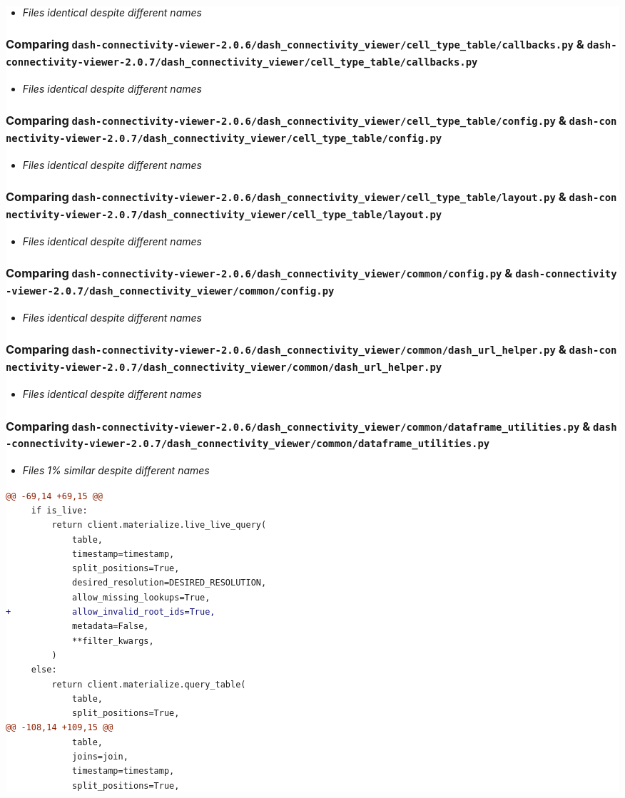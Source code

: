  * *Files identical despite different names*

### Comparing `dash-connectivity-viewer-2.0.6/dash_connectivity_viewer/cell_type_table/callbacks.py` & `dash-connectivity-viewer-2.0.7/dash_connectivity_viewer/cell_type_table/callbacks.py`

 * *Files identical despite different names*

### Comparing `dash-connectivity-viewer-2.0.6/dash_connectivity_viewer/cell_type_table/config.py` & `dash-connectivity-viewer-2.0.7/dash_connectivity_viewer/cell_type_table/config.py`

 * *Files identical despite different names*

### Comparing `dash-connectivity-viewer-2.0.6/dash_connectivity_viewer/cell_type_table/layout.py` & `dash-connectivity-viewer-2.0.7/dash_connectivity_viewer/cell_type_table/layout.py`

 * *Files identical despite different names*

### Comparing `dash-connectivity-viewer-2.0.6/dash_connectivity_viewer/common/config.py` & `dash-connectivity-viewer-2.0.7/dash_connectivity_viewer/common/config.py`

 * *Files identical despite different names*

### Comparing `dash-connectivity-viewer-2.0.6/dash_connectivity_viewer/common/dash_url_helper.py` & `dash-connectivity-viewer-2.0.7/dash_connectivity_viewer/common/dash_url_helper.py`

 * *Files identical despite different names*

### Comparing `dash-connectivity-viewer-2.0.6/dash_connectivity_viewer/common/dataframe_utilities.py` & `dash-connectivity-viewer-2.0.7/dash_connectivity_viewer/common/dataframe_utilities.py`

 * *Files 1% similar despite different names*

```diff
@@ -69,14 +69,15 @@
     if is_live:
         return client.materialize.live_live_query(
             table,
             timestamp=timestamp,
             split_positions=True,
             desired_resolution=DESIRED_RESOLUTION,
             allow_missing_lookups=True,
+            allow_invalid_root_ids=True,
             metadata=False,
             **filter_kwargs,
         )
     else:
         return client.materialize.query_table(
             table,
             split_positions=True,
@@ -108,14 +109,15 @@
             table,
             joins=join,
             timestamp=timestamp,
             split_positions=True,
```